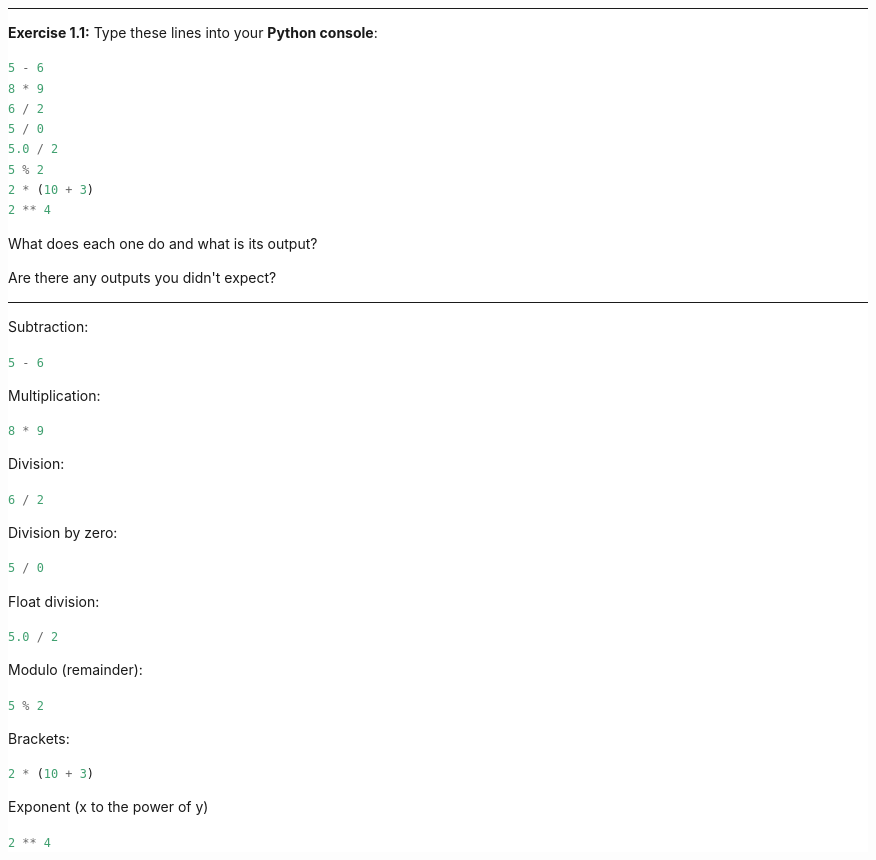 ----

**Exercise 1.1:** Type these lines into your **Python console**:

```python
5 - 6
8 * 9
6 / 2
5 / 0
5.0 / 2
5 % 2
2 * (10 + 3)
2 ** 4
```

What does each one do and what is its output?

Are there any outputs you didn't expect?

----
Subtraction:
```python
5 - 6
```

Multiplication:
```python
8 * 9
```

Division:
```python
6 / 2
```

Division by zero:
```python
5 / 0
```

Float division:
```python
5.0 / 2
```

Modulo (remainder):
```python
5 % 2
```

Brackets:
```python
2 * (10 + 3)
```

Exponent (x to the power of y)
```python
2 ** 4
```
